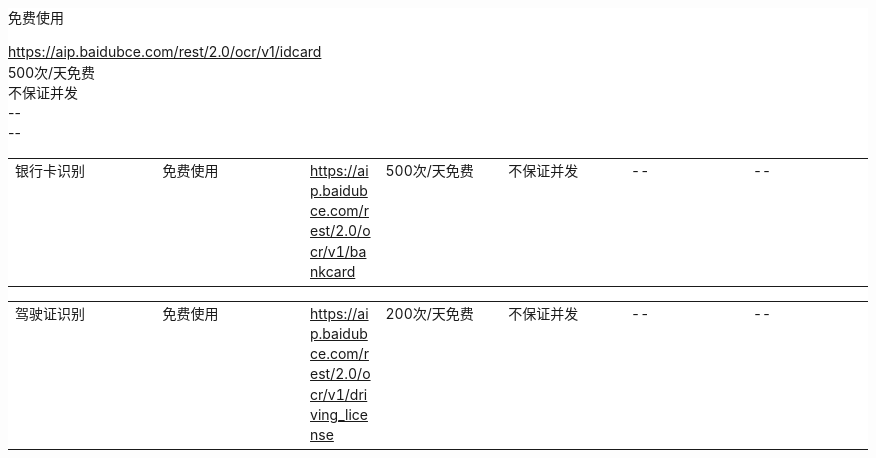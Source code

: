 <span id="ctrl-default-esui8786113-cell-textfield-18-1"><span class="status unavailable">免费使用</span></span></div></td><td id="ctrl-default-esui8786113-cell18-2" class="ui-table-cell" style="width: 72px;" data-control-table="esui8786113" data-row="18" data-col="2"><div class="ui-table-cell-text"><span id="ctrl-default-esui8786113-cell-textfield-18-2">https://aip.baidubce.com/rest/2.0/ocr/v1/idcard</span></div></td><td id="ctrl-default-esui8786113-cell18-3" class="ui-table-cell" style="width:129px;" data-control-table="esui8786113" data-row="18" data-col="3"><div class="ui-table-cell-text"><span id="ctrl-default-esui8786113-cell-textfield-18-3">500次/天免费</span></div></td><td id="ctrl-default-esui8786113-cell18-4" class="ui-table-cell" style="width:129px;" data-control-table="esui8786113" data-row="18" data-col="4"><div class="ui-table-cell-text"><span id="ctrl-default-esui8786113-cell-textfield-18-4">不保证并发</span></div></td><td id="ctrl-default-esui8786113-cell18-5" class="ui-table-cell" style="width:129px;" data-control-table="esui8786113" data-row="18" data-col="5"><div class="ui-table-cell-text"><span id="ctrl-default-esui8786113-cell-textfield-18-5">--</span></div></td><td id="ctrl-default-esui8786113-cell18-6" class="ui-table-cell" style="width:129px;" data-control-table="esui8786113" data-row="18" data-col="6"><div class="ui-table-cell-text ui-table-cell-text-last"><span id="ctrl-default-esui8786113-cell-textfield-18-6">--</span></div></td></tr></tbody></table></div><div id="ctrl-default-esui8786113-row19" class="ui-table-row ui-table-row-odd" data-index="19"><table cellpadding="0" cellspacing="0" width="100%" data-control-table="esui8786113"><tbody><tr><td id="ctrl-default-esui8786113-cell19-0" class="ui-table-cell" style="width:159px;" data-control-table="esui8786113" data-row="19" data-col="0"><div class="ui-table-cell-text ui-table-cell-text-first"><span id="ctrl-default-esui8786113-cell-textfield-19-0">银行卡识别</span></div></td><td id="ctrl-default-esui8786113-cell19-1" class="ui-table-cell" style="width:159px;" data-control-table="esui8786113" data-row="19" data-col="1"><div class="ui-table-cell-text"><span id="ctrl-default-esui8786113-cell-textfield-19-1"><span class="status unavailable">免费使用</span></span></div></td><td id="ctrl-default-esui8786113-cell19-2" class="ui-table-cell" style="width: 72px;" data-control-table="esui8786113" data-row="19" data-col="2"><div class="ui-table-cell-text"><span id="ctrl-default-esui8786113-cell-textfield-19-2">https://aip.baidubce.com/rest/2.0/ocr/v1/bankcard</span></div></td><td id="ctrl-default-esui8786113-cell19-3" class="ui-table-cell" style="width:129px;" data-control-table="esui8786113" data-row="19" data-col="3"><div class="ui-table-cell-text"><span id="ctrl-default-esui8786113-cell-textfield-19-3">500次/天免费</span></div></td><td id="ctrl-default-esui8786113-cell19-4" class="ui-table-cell" style="width:129px;" data-control-table="esui8786113" data-row="19" data-col="4"><div class="ui-table-cell-text"><span id="ctrl-default-esui8786113-cell-textfield-19-4">不保证并发</span></div></td><td id="ctrl-default-esui8786113-cell19-5" class="ui-table-cell" style="width:129px;" data-control-table="esui8786113" data-row="19" data-col="5"><div class="ui-table-cell-text"><span id="ctrl-default-esui8786113-cell-textfield-19-5">--</span></div></td><td id="ctrl-default-esui8786113-cell19-6" class="ui-table-cell" style="width:129px;" data-control-table="esui8786113" data-row="19" data-col="6"><div class="ui-table-cell-text ui-table-cell-text-last"><span id="ctrl-default-esui8786113-cell-textfield-19-6">--</span></div></td></tr></tbody></table></div><div id="ctrl-default-esui8786113-row20" class="ui-table-row ui-table-row-even" data-index="20"><table cellpadding="0" cellspacing="0" width="100%" data-control-table="esui8786113"><tbody><tr><td id="ctrl-default-esui8786113-cell20-0" class="ui-table-cell" style="width:159px;" data-control-table="esui8786113" data-row="20" data-col="0"><div class="ui-table-cell-text ui-table-cell-text-first"><span id="ctrl-default-esui8786113-cell-textfield-20-0">驾驶证识别</span></div></td><td id="ctrl-default-esui8786113-cell20-1" class="ui-table-cell" style="width:159px;" data-control-table="esui8786113" data-row="20" data-col="1"><div class="ui-table-cell-text"><span id="ctrl-default-esui8786113-cell-textfield-20-1"><span class="status unavailable">免费使用</span></span></div></td><td id="ctrl-default-esui8786113-cell20-2" class="ui-table-cell" style="width: 72px;" data-control-table="esui8786113" data-row="20" data-col="2"><div class="ui-table-cell-text"><span id="ctrl-default-esui8786113-cell-textfield-20-2">https://aip.baidubce.com/rest/2.0/ocr/v1/driving_license</span></div></td><td id="ctrl-default-esui8786113-cell20-3" class="ui-table-cell" style="width:129px;" data-control-table="esui8786113" data-row="20" data-col="3"><div class="ui-table-cell-text"><span id="ctrl-default-esui8786113-cell-textfield-20-3">200次/天免费</span></div></td><td id="ctrl-default-esui8786113-cell20-4" class="ui-table-cell" style="width:129px;" data-control-table="esui8786113" data-row="20" data-col="4"><div class="ui-table-cell-text"><span id="ctrl-default-esui8786113-cell-textfield-20-4">不保证并发</span></div></td><td id="ctrl-default-esui8786113-cell20-5" class="ui-table-cell" style="width:129px;" data-control-table="esui8786113" data-row="20" data-col="5"><div class="ui-table-cell-text"><span id="ctrl-default-esui8786113-cell-textfield-20-5">--</span></div></td><td id="ctrl-default-esui8786113-cell20-6" class="ui-table-cell" style="width:129px;" data-control-table="esui8786113" data-row="20" data-col="6"><div class="ui-table-cell-text ui-table-cell-text-last"><span id="ctrl-default-esui8786113-cell-textfield-20-6">--</span></div></td></tr></tbody></table></div><div id="ctrl-default-esui8786113-row21" class="ui-table-row ui-table-row-odd" data-index="21">